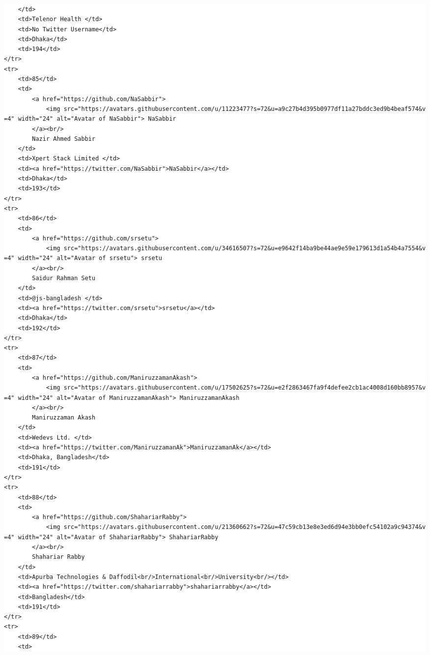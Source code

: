 		</td>
		<td>Telenor Health </td>
		<td>No Twitter Username</td>
		<td>Dhaka</td>
		<td>194</td>
	</tr>
	<tr>
		<td>85</td>
		<td>
			<a href="https://github.com/NaSabbir">
				<img src="https://avatars.githubusercontent.com/u/11223477?s=72&u=a9c27b4d395b0977df11a27bddc3ed9b4beaf574&v=4" width="24" alt="Avatar of NaSabbir"> NaSabbir
			</a><br/>
			Nazir Ahmed Sabbir
		</td>
		<td>Xpert Stack Limited </td>
		<td><a href="https://twitter.com/NaSabbir">NaSabbir</a></td>
		<td>Dhaka</td>
		<td>193</td>
	</tr>
	<tr>
		<td>86</td>
		<td>
			<a href="https://github.com/srsetu">
				<img src="https://avatars.githubusercontent.com/u/34616507?s=72&u=e9642f14ba9be44ae9e59e179613d1a54b4a7554&v=4" width="24" alt="Avatar of srsetu"> srsetu
			</a><br/>
			Saidur Rahman Setu
		</td>
		<td>@js-bangladesh </td>
		<td><a href="https://twitter.com/srsetu">srsetu</a></td>
		<td>Dhaka</td>
		<td>192</td>
	</tr>
	<tr>
		<td>87</td>
		<td>
			<a href="https://github.com/ManiruzzamanAkash">
				<img src="https://avatars.githubusercontent.com/u/17502625?s=72&u=e2f2863467fa9f4defee2cb1ac4008d160bb8957&v=4" width="24" alt="Avatar of ManiruzzamanAkash"> ManiruzzamanAkash
			</a><br/>
			Maniruzzaman Akash
		</td>
		<td>Wedevs Ltd. </td>
		<td><a href="https://twitter.com/ManiruzzamanAk">ManiruzzamanAk</a></td>
		<td>Dhaka, Bangladesh</td>
		<td>191</td>
	</tr>
	<tr>
		<td>88</td>
		<td>
			<a href="https://github.com/ShahariarRabby">
				<img src="https://avatars.githubusercontent.com/u/21360662?s=72&u=47c59cb13e8e3ed6d94e3bb0efc54102a9c94374&v=4" width="24" alt="Avatar of ShahariarRabby"> ShahariarRabby
			</a><br/>
			Shahariar Rabby
		</td>
		<td>Apurba Technologies & Daffodil<br/>International<br/>University<br/></td>
		<td><a href="https://twitter.com/shahariarrabby">shahariarrabby</a></td>
		<td>Bangladesh</td>
		<td>191</td>
	</tr>
	<tr>
		<td>89</td>
		<td>